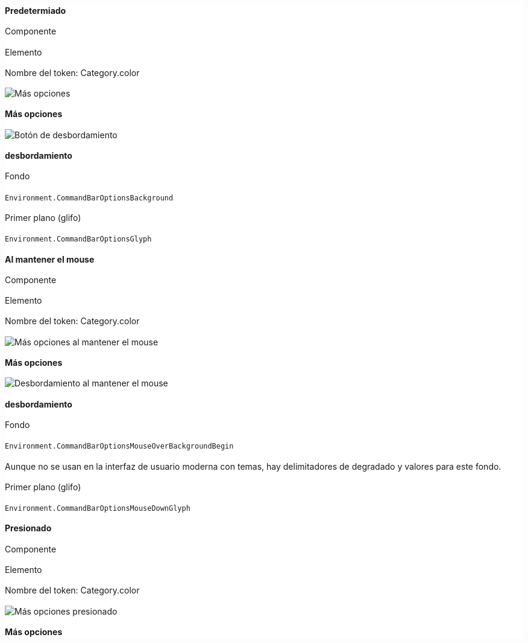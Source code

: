  **Predetermiado**  
  
 Componente  
  
 Elemento  
  
 Nombre del token: Category.color  
  
 ![Más opciones](../../extensibility/ux-guidelines/media/0303-059-moreoptions.png "0303 059_MoreOptions")  
  
 **Más opciones**  
  
 ![Botón de desbordamiento](../../extensibility/ux-guidelines/media/0303-060-overflow.png "0303 060_Overflow")  
  
 **desbordamiento**  
  
 Fondo  
  
 `Environment.CommandBarOptionsBackground`  
  
 Primer plano (glifo)  
  
 `Environment.CommandBarOptionsGlyph`  
  
 **Al mantener el mouse**  
  
 Componente  
  
 Elemento  
  
 Nombre del token: Category.color  
  
 ![Más opciones al mantener el mouse](../../extensibility/ux-guidelines/media/0303-061-moreoptionshover.png "0303 061_MoreOptionsHover")  
  
 **Más opciones**  
  
 ![Desbordamiento al mantener el mouse](../../extensibility/ux-guidelines/media/0303-062-overflowoptions.png "0303 062_OverflowOptions")  
  
 **desbordamiento**  
  
 Fondo  
  
 `Environment.CommandBarOptionsMouseOverBackgroundBegin`  
  
 Aunque no se usan en la interfaz de usuario moderna con temas, hay delimitadores de degradado y valores para este fondo.  
  
 Primer plano (glifo)  
  
 `Environment.CommandBarOptionsMouseDownGlyph`  
  
 **Presionado**  
  
 Componente  
  
 Elemento  
  
 Nombre del token: Category.color  
  
 ![Más opciones presionado](../../extensibility/ux-guidelines/media/0303-063-moreoptionspressed.png "0303 063_MoreOptionsPressed")  
  
 **Más opciones**  
  